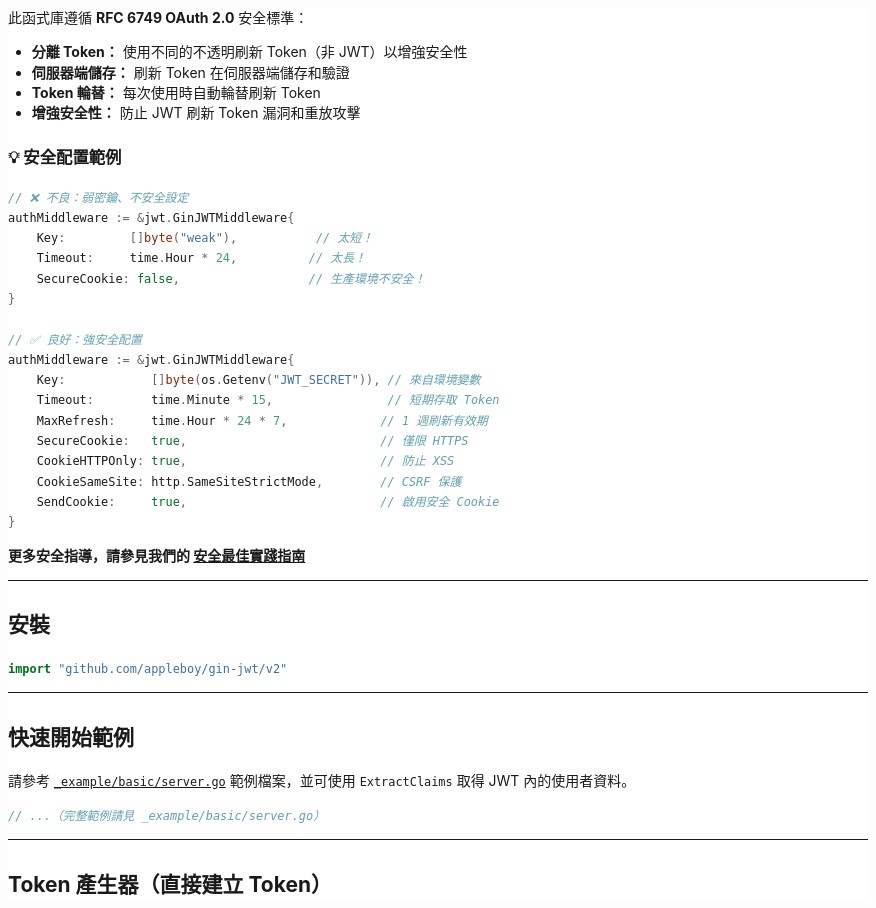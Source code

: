 此函式庫遵循 **RFC 6749 OAuth 2.0** 安全標準：

- **分離 Token：** 使用不同的不透明刷新 Token（非 JWT）以增強安全性
- **伺服器端儲存：** 刷新 Token 在伺服器端儲存和驗證
- **Token 輪替：** 每次使用時自動輪替刷新 Token
- **增強安全性：** 防止 JWT 刷新 Token 漏洞和重放攻擊

### 💡 安全配置範例

```go
// ❌ 不良：弱密鑰、不安全設定
authMiddleware := &jwt.GinJWTMiddleware{
    Key:         []byte("weak"),           // 太短！
    Timeout:     time.Hour * 24,          // 太長！
    SecureCookie: false,                  // 生產環境不安全！
}

// ✅ 良好：強安全配置
authMiddleware := &jwt.GinJWTMiddleware{
    Key:            []byte(os.Getenv("JWT_SECRET")), // 來自環境變數
    Timeout:        time.Minute * 15,                // 短期存取 Token
    MaxRefresh:     time.Hour * 24 * 7,             // 1 週刷新有效期
    SecureCookie:   true,                           // 僅限 HTTPS
    CookieHTTPOnly: true,                           // 防止 XSS
    CookieSameSite: http.SameSiteStrictMode,        // CSRF 保護
    SendCookie:     true,                           // 啟用安全 Cookie
}
```

**更多安全指導，請參見我們的 [安全最佳實踐指南](_docs/security.md)**

---

## 安裝

```go
import "github.com/appleboy/gin-jwt/v2"
```

---

## 快速開始範例

請參考 [`_example/basic/server.go`](./_example/basic/server.go) 範例檔案，並可使用 `ExtractClaims` 取得 JWT 內的使用者資料。

```go
// ...（完整範例請見 _example/basic/server.go）
```

---

## Token 產生器（直接建立 Token）
